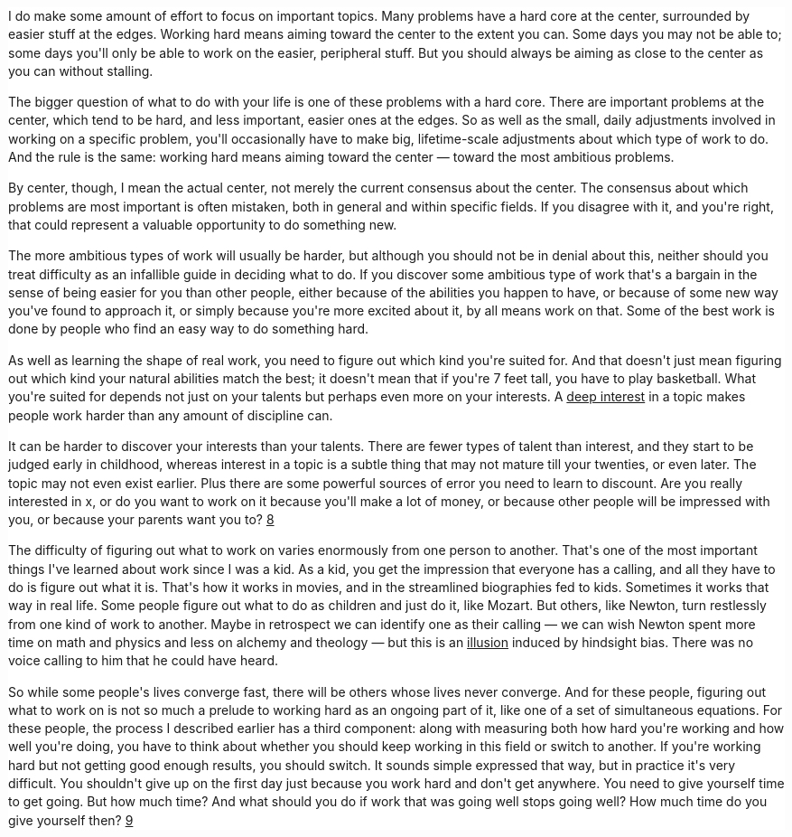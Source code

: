I do make some amount of effort to focus on important topics. Many problems have a hard core at the center, surrounded by easier stuff at the edges. Working hard means aiming toward the center to the extent you can. Some days you may not be able to; some days you'll only be able to work on the easier, peripheral stuff. But you should always be aiming as close to the center as you can without stalling.  
  
The bigger question of what to do with your life is one of these problems with a hard core. There are important problems at the center, which tend to be hard, and less important, easier ones at the edges. So as well as the small, daily adjustments involved in working on a specific problem, you'll occasionally have to make big, lifetime-scale adjustments about which type of work to do. And the rule is the same: working hard means aiming toward the center — toward the most ambitious problems.  
  
By center, though, I mean the actual center, not merely the current consensus about the center. The consensus about which problems are most important is often mistaken, both in general and within specific fields. If you disagree with it, and you're right, that could represent a valuable opportunity to do something new.  
  
The more ambitious types of work will usually be harder, but although you should not be in denial about this, neither should you treat difficulty as an infallible guide in deciding what to do. If you discover some ambitious type of work that's a bargain in the sense of being easier for you than other people, either because of the abilities you happen to have, or because of some new way you've found to approach it, or simply because you're more excited about it, by all means work on that. Some of the best work is done by people who find an easy way to do something hard.  
  
As well as learning the shape of real work, you need to figure out which kind you're suited for. And that doesn't just mean figuring out which kind your natural abilities match the best; it doesn't mean that if you're 7 feet tall, you have to play basketball. What you're suited for depends not just on your talents but perhaps even more on your interests. A [deep interest](http://paulgraham.com/genius.html) in a topic makes people work harder than any amount of discipline can.  
  
It can be harder to discover your interests than your talents. There are fewer types of talent than interest, and they start to be judged early in childhood, whereas interest in a topic is a subtle thing that may not mature till your twenties, or even later. The topic may not even exist earlier. Plus there are some powerful sources of error you need to learn to discount. Are you really interested in x, or do you want to work on it because you'll make a lot of money, or because other people will be impressed with you, or because your parents want you to? [8](http://paulgraham.com/hwh.html#f8n)  
  
The difficulty of figuring out what to work on varies enormously from one person to another. That's one of the most important things I've learned about work since I was a kid. As a kid, you get the impression that everyone has a calling, and all they have to do is figure out what it is. That's how it works in movies, and in the streamlined biographies fed to kids. Sometimes it works that way in real life. Some people figure out what to do as children and just do it, like Mozart. But others, like Newton, turn restlessly from one kind of work to another. Maybe in retrospect we can identify one as their calling — we can wish Newton spent more time on math and physics and less on alchemy and theology — but this is an [illusion](http://paulgraham.com/disc.html) induced by hindsight bias. There was no voice calling to him that he could have heard.  
  
So while some people's lives converge fast, there will be others whose lives never converge. And for these people, figuring out what to work on is not so much a prelude to working hard as an ongoing part of it, like one of a set of simultaneous equations. For these people, the process I described earlier has a third component: along with measuring both how hard you're working and how well you're doing, you have to think about whether you should keep working in this field or switch to another. If you're working hard but not getting good enough results, you should switch. It sounds simple expressed that way, but in practice it's very difficult. You shouldn't give up on the first day just because you work hard and don't get anywhere. You need to give yourself time to get going. But how much time? And what should you do if work that was going well stops going well? How much time do you give yourself then? [9](http://paulgraham.com/hwh.html#f9n)  
  